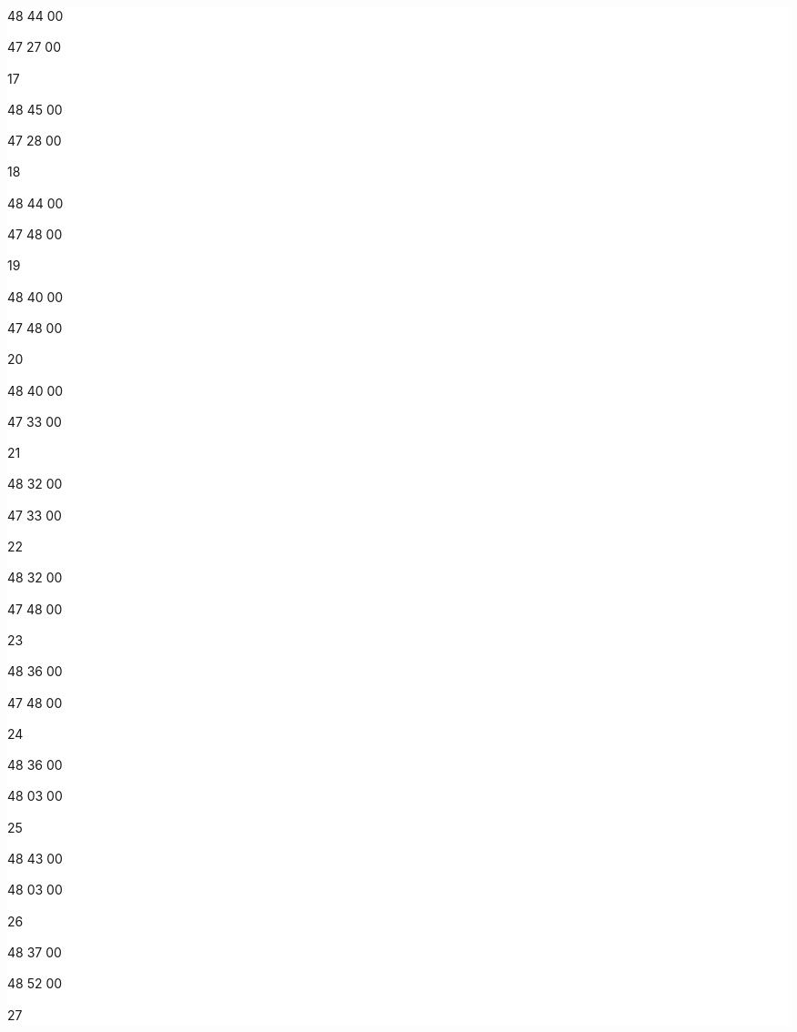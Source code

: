 48 44 00

47 27 00

17

48 45 00

47 28 00

18

48 44 00

47 48 00

19

48 40 00

47 48 00

20

48 40 00

47 33 00

21

48 32 00

47 33 00

22

48 32 00

47 48 00

23

48 36 00

47 48 00

24

48 36 00

48 03 00

25

48 43 00

48 03 00

26

48 37 00

48 52 00

27
